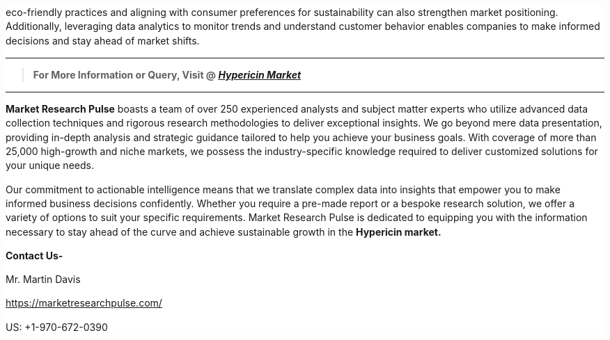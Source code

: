 eco-friendly practices and aligning with consumer preferences for sustainability can also strengthen market positioning. Additionally, leveraging data analytics to monitor trends and understand customer behavior enables companies to make informed decisions and stay ahead of market shifts.</p><hr /><blockquote><p><strong>For More Information or Query, Visit @&nbsp;<em><a href="https://marketresearchpulse.com/report/142740/hypericin-market?utm_source=Linkedin&utm_medium=022">Hypericin Market</a></em></strong></p></blockquote><hr /><p><strong>Market Research Pulse</strong> boasts a team of over 250 experienced analysts and subject matter experts who utilize advanced data collection techniques and rigorous research methodologies to deliver exceptional insights. We go beyond mere data presentation, providing in-depth analysis and strategic guidance tailored to help you achieve your business goals. With coverage of more than 25,000 high-growth and niche markets, we possess the industry-specific knowledge required to deliver customized solutions for your unique needs.</p><p>Our commitment to actionable intelligence means that we translate complex data into insights that empower you to make informed business decisions confidently. Whether you require a pre-made report or a bespoke research solution, we offer a variety of options to suit your specific requirements. Market Research Pulse is dedicated to equipping you with the information necessary to stay ahead of the curve and achieve sustainable growth in the <strong>Hypericin market.</strong></p><p><strong>Contact Us-</strong></p><p>Mr. Martin Davis</p><p>https://marketresearchpulse.com/</p><p>US: +1-970-672-0390</p>
